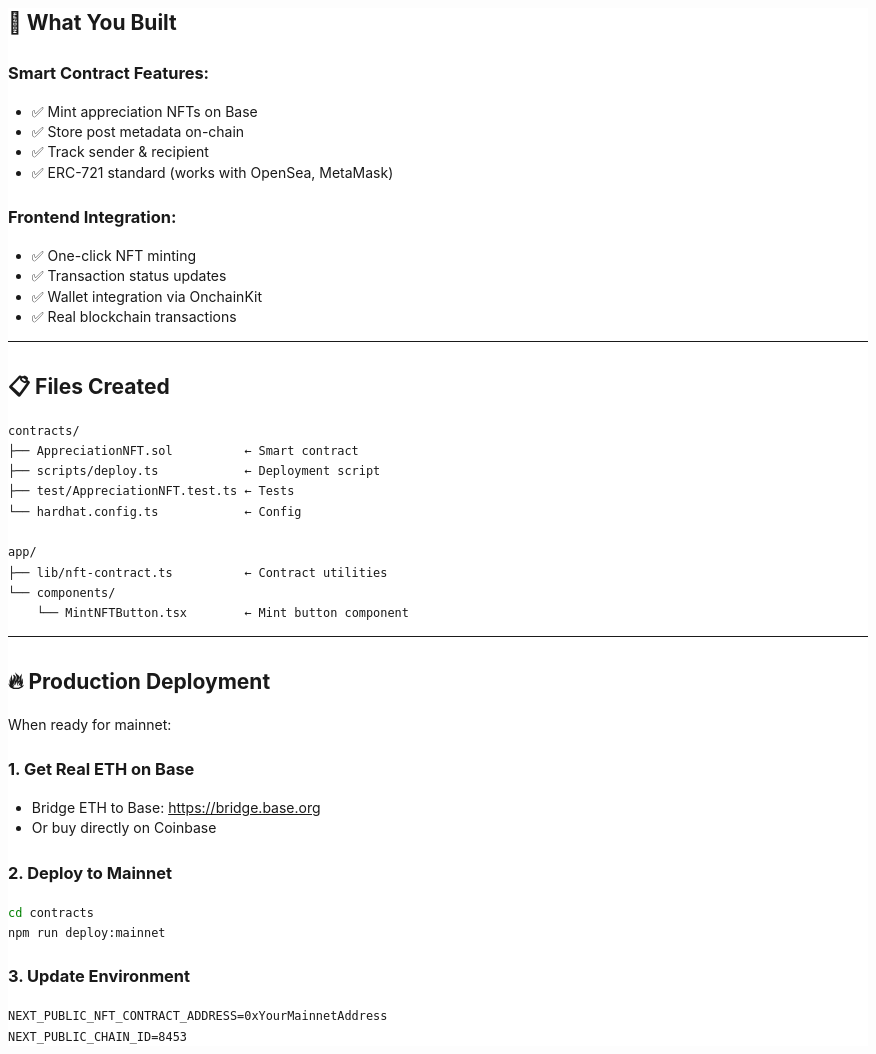 ## 🎯 What You Built

### Smart Contract Features:
- ✅ Mint appreciation NFTs on Base
- ✅ Store post metadata on-chain  
- ✅ Track sender & recipient
- ✅ ERC-721 standard (works with OpenSea, MetaMask)

### Frontend Integration:
- ✅ One-click NFT minting
- ✅ Transaction status updates
- ✅ Wallet integration via OnchainKit
- ✅ Real blockchain transactions

---

## 📋 Files Created

```
contracts/
├── AppreciationNFT.sol          ← Smart contract
├── scripts/deploy.ts            ← Deployment script
├── test/AppreciationNFT.test.ts ← Tests
└── hardhat.config.ts            ← Config

app/
├── lib/nft-contract.ts          ← Contract utilities
└── components/
    └── MintNFTButton.tsx        ← Mint button component
```

---

## 🔥 Production Deployment

When ready for mainnet:

### 1. Get Real ETH on Base
- Bridge ETH to Base: https://bridge.base.org
- Or buy directly on Coinbase

### 2. Deploy to Mainnet
```bash
cd contracts
npm run deploy:mainnet
```

### 3. Update Environment
```env
NEXT_PUBLIC_NFT_CONTRACT_ADDRESS=0xYourMainnetAddress
NEXT_PUBLIC_CHAIN_ID=8453
```
